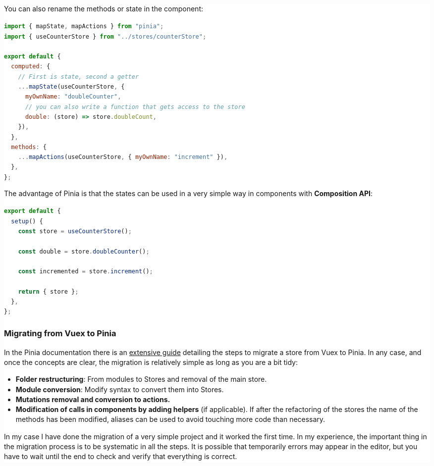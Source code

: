You can also rename the methods or state in the component:

```jsx
import { mapState, mapActions } from "pinia";
import { useCounterStore } from "../stores/counterStore";

export default {
  computed: {
    // First is state, second a getter
    ...mapState(useCounterStore, {
      myOwnName: "doubleCounter",
      // you can also write a function that gets access to the store
      double: (store) => store.doubleCount,
    }),
  },
  methods: {
    ...mapActions(useCounterStore, { myOwnName: "increment" }),
  },
};
```

The advantage of Pinia is that the states can be used in a very simple way in components with **Composition API**:

```jsx
export default {
  setup() {
    const store = useCounterStore();

    const double = store.doubleCounter();

    const incremented = store.increment();

    return { store };
  },
};
```

### Migrating from Vuex to Pinia

In the Pinia documentation there is an [extensive guide](https://pinia.vuejs.org/cookbook/migration-vuex.html) detailing the steps to migrate a store from Vuex to Pinia. In any case, and once the concepts are clear, the migration is relatively simple as long as you are a bit tidy:

- **Folder restructuring**: From modules to Stores and removal of the main store.
- **Module conversion**: Modify syntax to convert them into Stores.
- **Mutations removal and conversion to actions.**
- **Modification of calls in components by adding helpers** (if applicable). If after the refactoring of the stores the name of the methods has been modified, aliases can be used to avoid touching more code than necessary.

In my case I have done the migration of a very simple project and it worked the first time. In my experience, the important thing in the migration process is to be systematic in all the steps. It is possible that temporarily errors may appear in the editor, but you have to wait until the end to check and verify that everything is correct.
